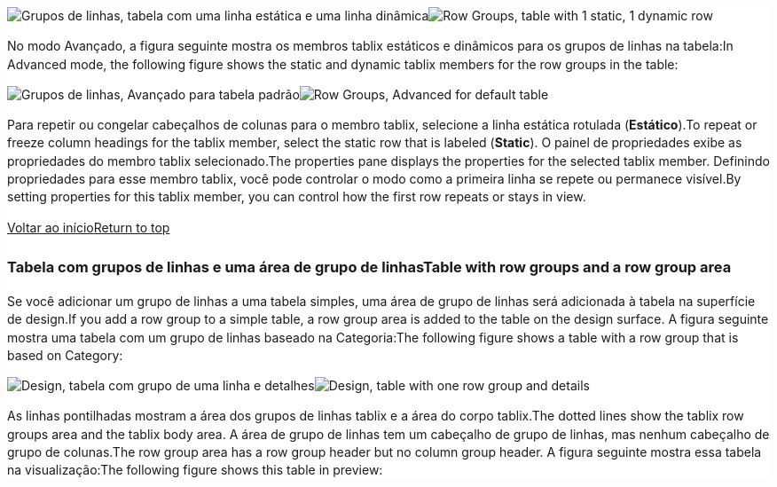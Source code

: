  <span data-ttu-id="1186b-168">![Grupos de linhas, tabela com uma linha estática e uma linha dinâmica](../media/rs-tableheaderstaticgroupingpanedefault.gif "Grupos de linhas, tabela com uma linha estática e uma linha dinâmica")</span><span class="sxs-lookup"><span data-stu-id="1186b-168">![Row Groups, table with 1 static, 1 dynamic row](../media/rs-tableheaderstaticgroupingpanedefault.gif "Row Groups, table with 1 static, 1 dynamic row")</span></span>

 <span data-ttu-id="1186b-169">No modo Avançado, a figura seguinte mostra os membros tablix estáticos e dinâmicos para os grupos de linhas na tabela:</span><span class="sxs-lookup"><span data-stu-id="1186b-169">In Advanced mode, the following figure shows the static and dynamic tablix members for the row groups in the table:</span></span>

 <span data-ttu-id="1186b-170">![Grupos de linhas, Avançado para tabela padrão](../media/rs-tableheaderstaticgroupingpaneadvanced.gif "Grupos de linhas, Avançado para tabela padrão")</span><span class="sxs-lookup"><span data-stu-id="1186b-170">![Row Groups, Advanced for default table](../media/rs-tableheaderstaticgroupingpaneadvanced.gif "Row Groups, Advanced for default table")</span></span>

 <span data-ttu-id="1186b-171">Para repetir ou congelar cabeçalhos de colunas para o membro tablix, selecione a linha estática rotulada (**Estático**).</span><span class="sxs-lookup"><span data-stu-id="1186b-171">To repeat or freeze column headings for the tablix member, select the static row that is labeled (**Static**).</span></span> <span data-ttu-id="1186b-172">O painel de propriedades exibe as propriedades do membro tablix selecionado.</span><span class="sxs-lookup"><span data-stu-id="1186b-172">The properties pane displays the properties for the selected tablix member.</span></span> <span data-ttu-id="1186b-173">Definindo propriedades para esse membro tablix, você pode controlar o modo como a primeira linha se repete ou permanece visível.</span><span class="sxs-lookup"><span data-stu-id="1186b-173">By setting properties for this tablix member, you can control how the first row repeats or stays in view.</span></span>

 [<span data-ttu-id="1186b-174">Voltar ao início</span><span class="sxs-lookup"><span data-stu-id="1186b-174">Return to top</span></span>](#Top)

###  <a name="table-with-row-groups-and-a-row-group-area"></a><a name="TableRowGroupsGroupHeader"></a><span data-ttu-id="1186b-175">Tabela com grupos de linhas e uma área de grupo de linhas</span><span class="sxs-lookup"><span data-stu-id="1186b-175">Table with row groups and a row group area</span></span>
 <span data-ttu-id="1186b-176">Se você adicionar um grupo de linhas a uma tabela simples, uma área de grupo de linhas será adicionada à tabela na superfície de design.</span><span class="sxs-lookup"><span data-stu-id="1186b-176">If you add a row group to a simple table, a row group area is added to the table on the design surface.</span></span> <span data-ttu-id="1186b-177">A figura seguinte mostra uma tabela com um grupo de linhas baseado na Categoria:</span><span class="sxs-lookup"><span data-stu-id="1186b-177">The following figure shows a table with a row group that is based on Category:</span></span>

 <span data-ttu-id="1186b-178">![Design, tabela com grupo de uma linha e detalhes](../media/rs-tableheaderdynamicwithgroupheadercelldesign.gif "Design, tabela com grupo de uma linha e detalhes")</span><span class="sxs-lookup"><span data-stu-id="1186b-178">![Design, table with one row group and details](../media/rs-tableheaderdynamicwithgroupheadercelldesign.gif "Design, table with one row group and details")</span></span>

 <span data-ttu-id="1186b-179">As linhas pontilhadas mostram a área dos grupos de linhas tablix e a área do corpo tablix.</span><span class="sxs-lookup"><span data-stu-id="1186b-179">The dotted lines show the tablix row groups area and the tablix body area.</span></span> <span data-ttu-id="1186b-180">A área de grupo de linhas tem um cabeçalho de grupo de linhas, mas nenhum cabeçalho de grupo de colunas.</span><span class="sxs-lookup"><span data-stu-id="1186b-180">The row group area has a row group header but no column group header.</span></span> <span data-ttu-id="1186b-181">A figura seguinte mostra essa tabela na visualização:</span><span class="sxs-lookup"><span data-stu-id="1186b-181">The following figure shows this table in preview:</span></span>
